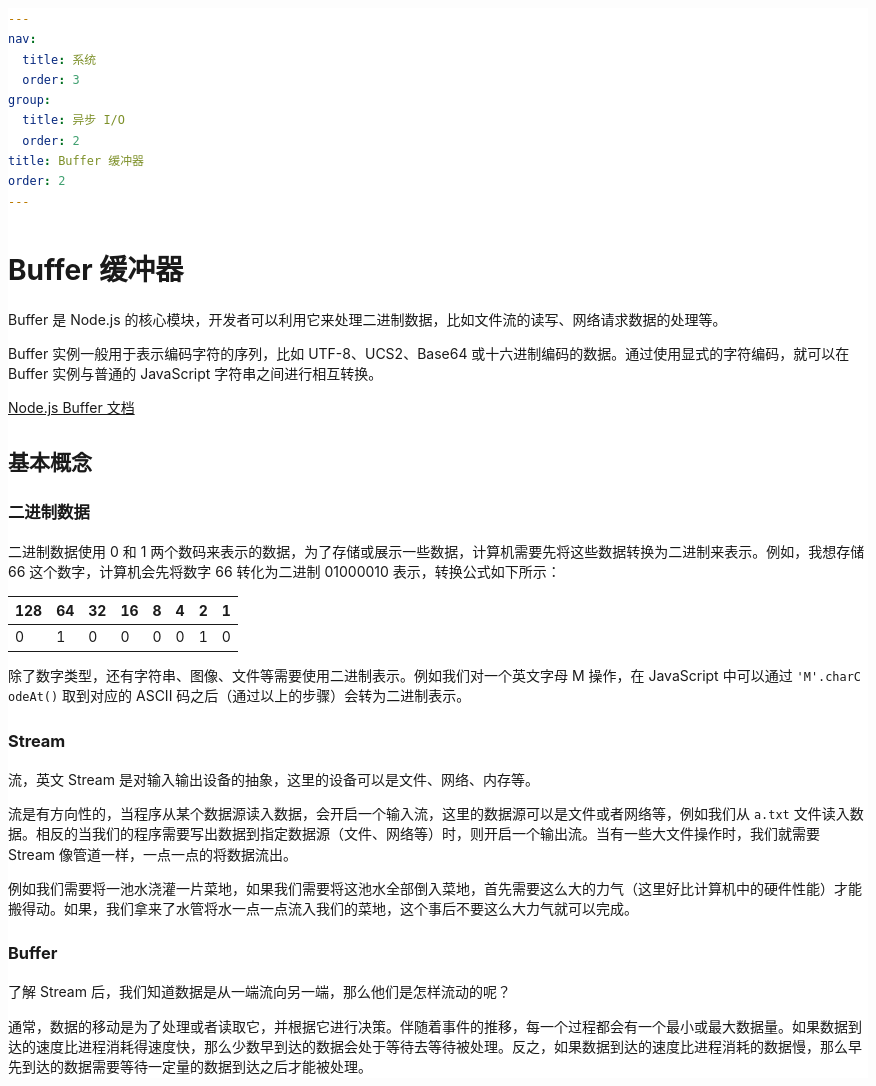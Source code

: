 ```yaml
---
nav:
  title: 系统
  order: 3
group:
  title: 异步 I/O
  order: 2
title: Buffer 缓冲器
order: 2
---
```


# Buffer 缓冲器

Buffer 是 Node.js 的核心模块，开发者可以利用它来处理二进制数据，比如文件流的读写、网络请求数据的处理等。

Buffer 实例一般用于表示编码字符的序列，比如 UTF-8、UCS2、Base64 或十六进制编码的数据。通过使用显式的字符编码，就可以在 Buffer 实例与普通的 JavaScript 字符串之间进行相互转换。

[Node.js Buffer 文档](https://www.nodejs.red/#/nodejs/buffer)

## 基本概念

### 二进制数据

二进制数据使用 0 和 1 两个数码来表示的数据，为了存储或展示一些数据，计算机需要先将这些数据转换为二进制来表示。例如，我想存储 66 这个数字，计算机会先将数字 66 转化为二进制 01000010 表示，转换公式如下所示：

| 128 | 64  | 32  | 16  | 8   | 4   | 2   | 1   |
| :-- | :-- | :-- | :-- | :-- | :-- | :-- | :-- |
| 0   | 1   | 0   | 0   | 0   | 0   | 1   | 0   |

除了数字类型，还有字符串、图像、文件等需要使用二进制表示。例如我们对一个英文字母 M 操作，在 JavaScript 中可以通过 `'M'.charCodeAt()` 取到对应的 ASCII 码之后（通过以上的步骤）会转为二进制表示。

### Stream

流，英文 Stream 是对输入输出设备的抽象，这里的设备可以是文件、网络、内存等。

流是有方向性的，当程序从某个数据源读入数据，会开启一个输入流，这里的数据源可以是文件或者网络等，例如我们从 `a.txt` 文件读入数据。相反的当我们的程序需要写出数据到指定数据源（文件、网络等）时，则开启一个输出流。当有一些大文件操作时，我们就需要 Stream 像管道一样，一点一点的将数据流出。

例如我们需要将一池水浇灌一片菜地，如果我们需要将这池水全部倒入菜地，首先需要这么大的力气（这里好比计算机中的硬件性能）才能搬得动。如果，我们拿来了水管将水一点一点流入我们的菜地，这个事后不要这么大力气就可以完成。

### Buffer

了解 Stream 后，我们知道数据是从一端流向另一端，那么他们是怎样流动的呢？

通常，数据的移动是为了处理或者读取它，并根据它进行决策。伴随着事件的推移，每一个过程都会有一个最小或最大数据量。如果数据到达的速度比进程消耗得速度快，那么少数早到达的数据会处于等待去等待被处理。反之，如果数据到达的速度比进程消耗的数据慢，那么早先到达的数据需要等待一定量的数据到达之后才能被处理。
